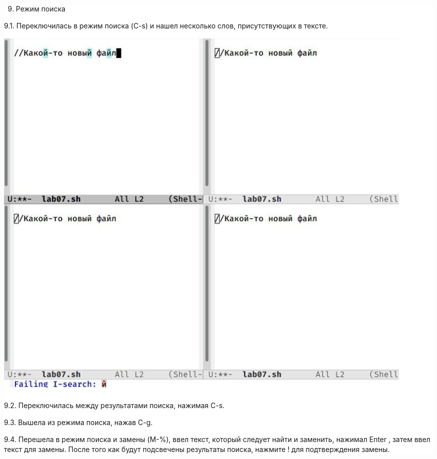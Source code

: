 9. Режим поиска 

9.1. Переключилaсь в режим поиска (C-s) и нашел несколько слов, присутствующих в тексте.

![Режим поиска](image/10.jpg)

9.2. Переключилaсь между результатами поиска, нажимая C-s.

9.3. Вышелa из режима поиска, нажав C-g.

9.4. Перешелa в режим поиска и замены (M-%), ввел текст, который следует найти и заменить, нажимал Enter , затем ввел текст для замены. После того как будут 
подсвечены результаты поиска, нажмите ! для подтверждения замены.
